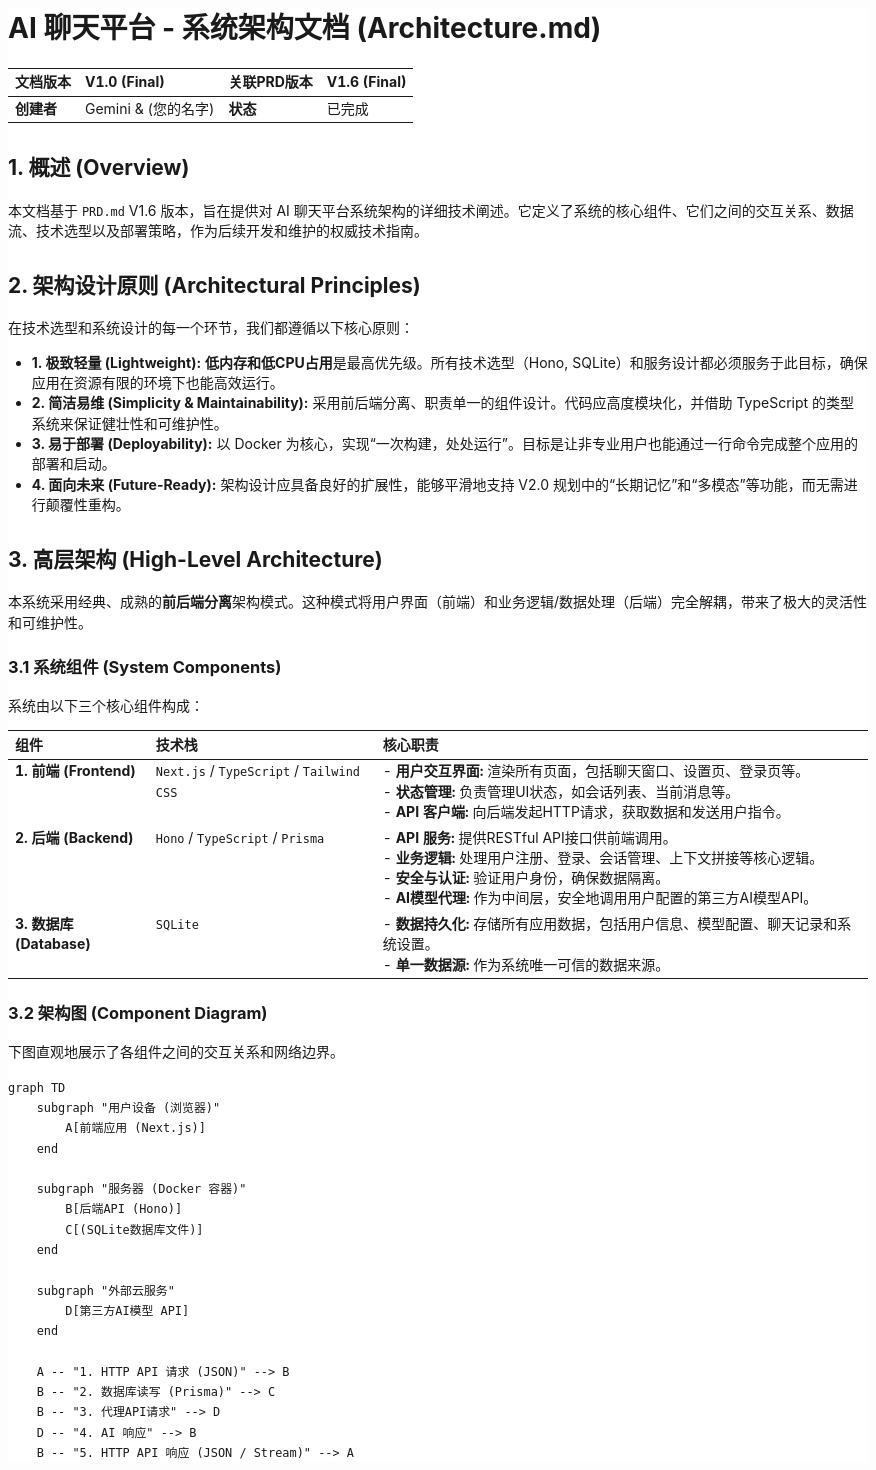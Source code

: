 # AI 聊天平台 - 系统架构文档 (Architecture.md)

| **文档版本** | **V1.0 (Final)** | **关联PRD版本** | **V1.6 (Final)** |
| :--- | :--- | :--- | :--- |
| **创建者** | Gemini & (您的名字) | **状态** | 已完成 |

## 1. 概述 (Overview)

本文档基于 `PRD.md` V1.6 版本，旨在提供对 AI 聊天平台系统架构的详细技术阐述。它定义了系统的核心组件、它们之间的交互关系、数据流、技术选型以及部署策略，作为后续开发和维护的权威技术指南。

## 2. 架构设计原则 (Architectural Principles)

在技术选型和系统设计的每一个环节，我们都遵循以下核心原则：

*   **1. 极致轻量 (Lightweight):** **低内存和低CPU占用**是最高优先级。所有技术选型（Hono, SQLite）和服务设计都必须服务于此目标，确保应用在资源有限的环境下也能高效运行。
*   **2. 简洁易维 (Simplicity & Maintainability):** 采用前后端分离、职责单一的组件设计。代码应高度模块化，并借助 TypeScript 的类型系统来保证健壮性和可维护性。
*   **3. 易于部署 (Deployability):** 以 Docker 为核心，实现“一次构建，处处运行”。目标是让非专业用户也能通过一行命令完成整个应用的部署和启动。
*   **4. 面向未来 (Future-Ready):** 架构设计应具备良好的扩展性，能够平滑地支持 V2.0 规划中的“长期记忆”和“多模态”等功能，而无需进行颠覆性重构。

## 3. 高层架构 (High-Level Architecture)

本系统采用经典、成熟的**前后端分离**架构模式。这种模式将用户界面（前端）和业务逻辑/数据处理（后端）完全解耦，带来了极大的灵活性和可维护性。

### 3.1 系统组件 (System Components)

系统由以下三个核心组件构成：

| 组件 | 技术栈 | 核心职责 |
| :--- | :--- | :--- |
| **1. 前端 (Frontend)** | `Next.js` / `TypeScript` / `Tailwind CSS` | - **用户交互界面:** 渲染所有页面，包括聊天窗口、设置页、登录页等。<br>- **状态管理:** 负责管理UI状态，如会话列表、当前消息等。<br>- **API 客户端:** 向后端发起HTTP请求，获取数据和发送用户指令。 |
| **2. 后端 (Backend)** | `Hono` / `TypeScript` / `Prisma` | - **API 服务:** 提供RESTful API接口供前端调用。<br>- **业务逻辑:** 处理用户注册、登录、会话管理、上下文拼接等核心逻辑。<br>- **安全与认证:** 验证用户身份，确保数据隔离。<br>- **AI模型代理:** 作为中间层，安全地调用用户配置的第三方AI模型API。 |
| **3. 数据库 (Database)** | `SQLite` | - **数据持久化:** 存储所有应用数据，包括用户信息、模型配置、聊天记录和系统设置。<br>- **单一数据源:** 作为系统唯一可信的数据来源。 |

### 3.2 架构图 (Component Diagram)

下图直观地展示了各组件之间的交互关系和网络边界。

```mermaid
graph TD
    subgraph "用户设备 (浏览器)"
        A[前端应用 (Next.js)]
    end

    subgraph "服务器 (Docker 容器)"
        B[后端API (Hono)]
        C[(SQLite数据库文件)]
    end

    subgraph "外部云服务"
        D[第三方AI模型 API]
    end

    A -- "1. HTTP API 请求 (JSON)" --> B
    B -- "2. 数据库读写 (Prisma)" --> C
    B -- "3. 代理API请求" --> D
    D -- "4. AI 响应" --> B
    B -- "5. HTTP API 响应 (JSON / Stream)" --> A

```